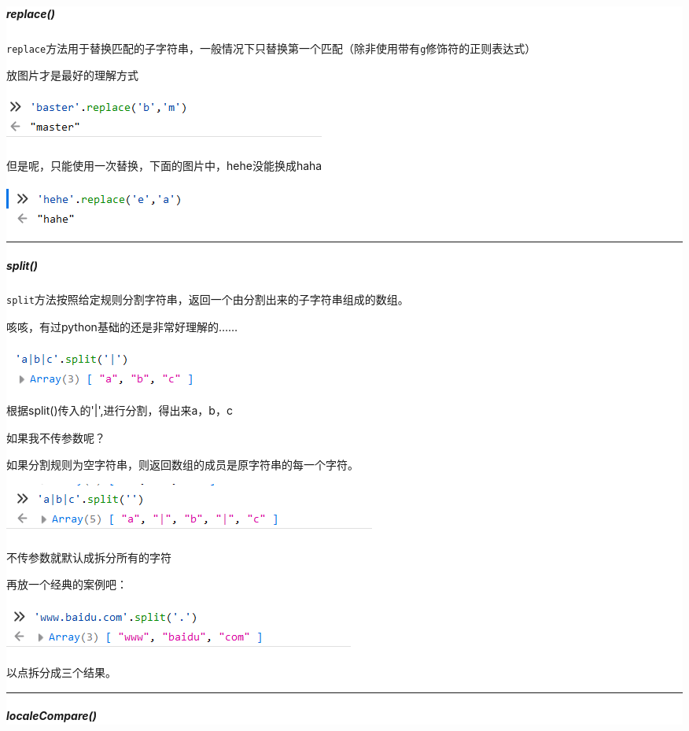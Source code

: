 ##### replace()

`replace`方法用于替换匹配的子字符串，一般情况下只替换第一个匹配（除非使用带有`g`修饰符的正则表达式）

放图片才是最好的理解方式

![1555492859790](assets/1555492859790.png)

但是呢，只能使用一次替换，下面的图片中，hehe没能换成haha

![1555492885800](assets/1555492885800.png)

---

##### split()

`split`方法按照给定规则分割字符串，返回一个由分割出来的子字符串组成的数组。

咳咳，有过python基础的还是非常好理解的……

![1555492945926](assets/1555492945926.png)

根据split()传入的'|',进行分割，得出来a，b，c

如果我不传参数呢？

如果分割规则为空字符串，则返回数组的成员是原字符串的每一个字符。

![1555493009163](assets/1555493009163.png)

不传参数就默认成拆分所有的字符

再放一个经典的案例吧：

![1555493123275](assets/1555493123275.png)

以点拆分成三个结果。

---

##### localeCompare()
